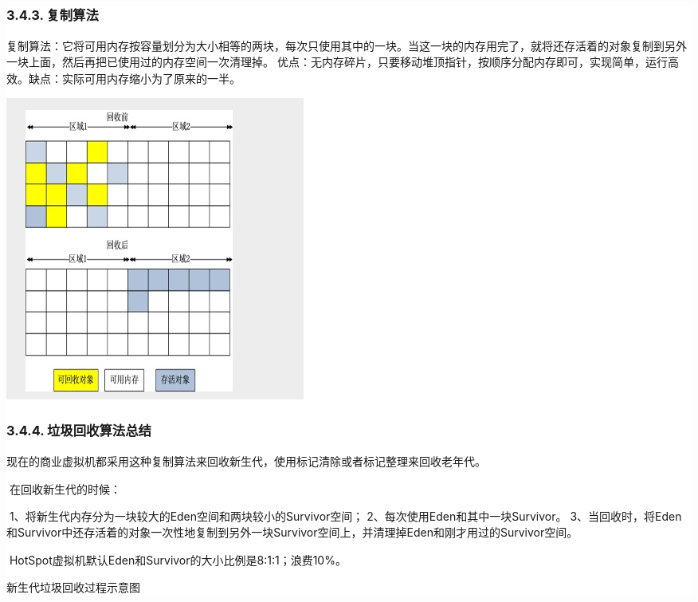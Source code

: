 ### 3.4.3. 复制算法

​	复制算法：它将可用内存按容量划分为大小相等的两块，每次只使用其中的一块。当这一块的内存用完了，就将还存活着的对象复制到另外一块上面，然后再把已使用过的内存空间一次清理掉。
	优点：无内存碎片，只要移动堆顶指针，按顺序分配内存即可，实现简单，运行高效。缺点：实际可用内存缩小为了原来的一半。

![复制算法](assets/复制算法.png)

### 3.4.4. 垃圾回收算法总结

​	现在的商业虚拟机都采用这种复制算法来回收新生代，使用标记清除或者标记整理来回收老年代。

​	在回收新生代的时候：

​	1、将新生代内存分为一块较大的Eden空间和两块较小的Survivor空间；
​	2、每次使用Eden和其中一块Survivor。
​	3、当回收时，将Eden和Survivor中还存活着的对象一次性地复制到另外一块Survivor空间上，并清理掉Eden和刚才用过的Survivor空间。

​	HotSpot虚拟机默认Eden和Survivor的大小比例是8:1:1；浪费10%。

新生代垃圾回收过程示意图
